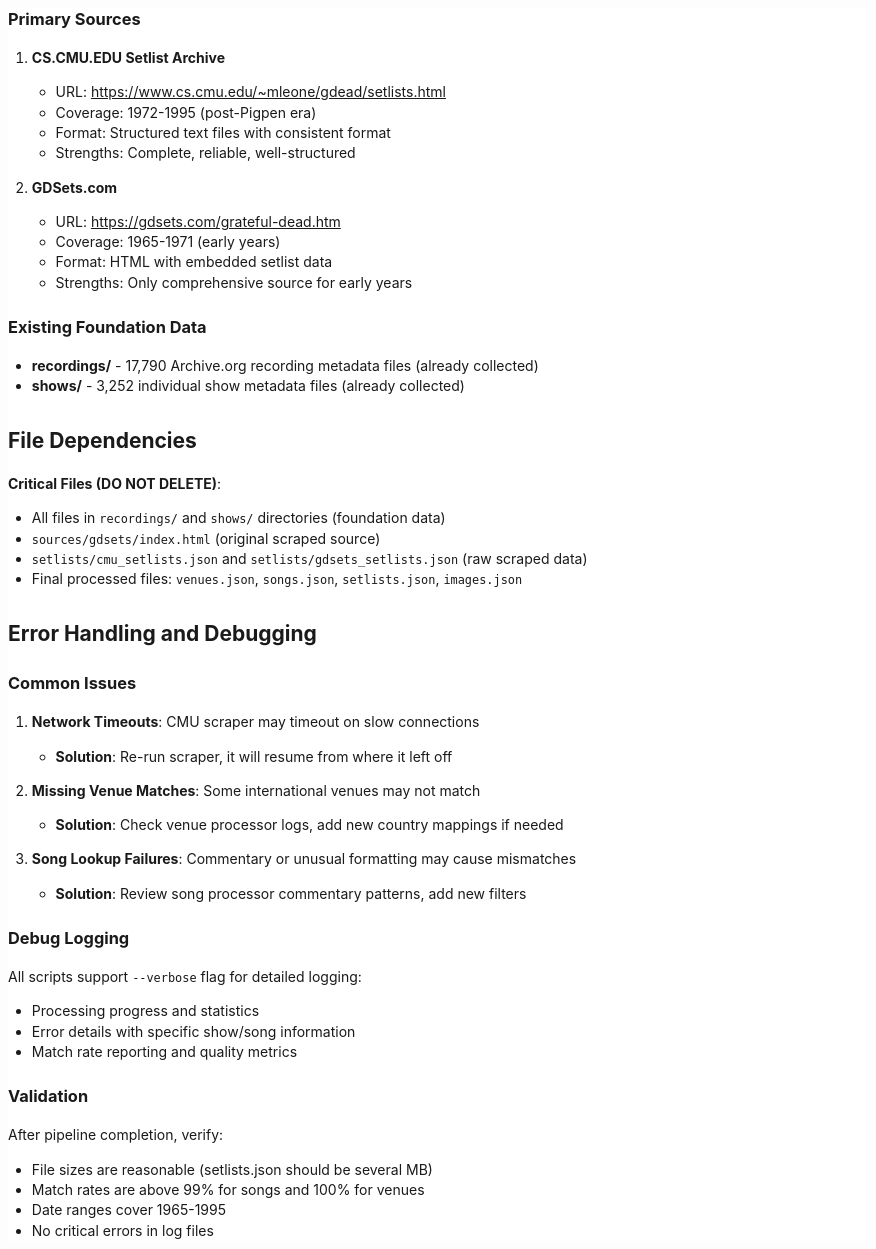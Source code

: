 ### Primary Sources

1. **CS.CMU.EDU Setlist Archive**
   - URL: https://www.cs.cmu.edu/~mleone/gdead/setlists.html
   - Coverage: 1972-1995 (post-Pigpen era)
   - Format: Structured text files with consistent format
   - Strengths: Complete, reliable, well-structured

2. **GDSets.com**
   - URL: https://gdsets.com/grateful-dead.htm  
   - Coverage: 1965-1971 (early years)
   - Format: HTML with embedded setlist data
   - Strengths: Only comprehensive source for early years

### Existing Foundation Data

- **recordings/** - 17,790 Archive.org recording metadata files (already collected)
- **shows/** - 3,252 individual show metadata files (already collected)

## File Dependencies

**Critical Files (DO NOT DELETE)**:
- All files in `recordings/` and `shows/` directories (foundation data)
- `sources/gdsets/index.html` (original scraped source)
- `setlists/cmu_setlists.json` and `setlists/gdsets_setlists.json` (raw scraped data)
- Final processed files: `venues.json`, `songs.json`, `setlists.json`, `images.json`

## Error Handling and Debugging

### Common Issues

1. **Network Timeouts**: CMU scraper may timeout on slow connections
   - **Solution**: Re-run scraper, it will resume from where it left off

2. **Missing Venue Matches**: Some international venues may not match
   - **Solution**: Check venue processor logs, add new country mappings if needed

3. **Song Lookup Failures**: Commentary or unusual formatting may cause mismatches  
   - **Solution**: Review song processor commentary patterns, add new filters

### Debug Logging

All scripts support `--verbose` flag for detailed logging:
- Processing progress and statistics
- Error details with specific show/song information  
- Match rate reporting and quality metrics

### Validation

After pipeline completion, verify:
- File sizes are reasonable (setlists.json should be several MB)
- Match rates are above 99% for songs and 100% for venues
- Date ranges cover 1965-1995
- No critical errors in log files
